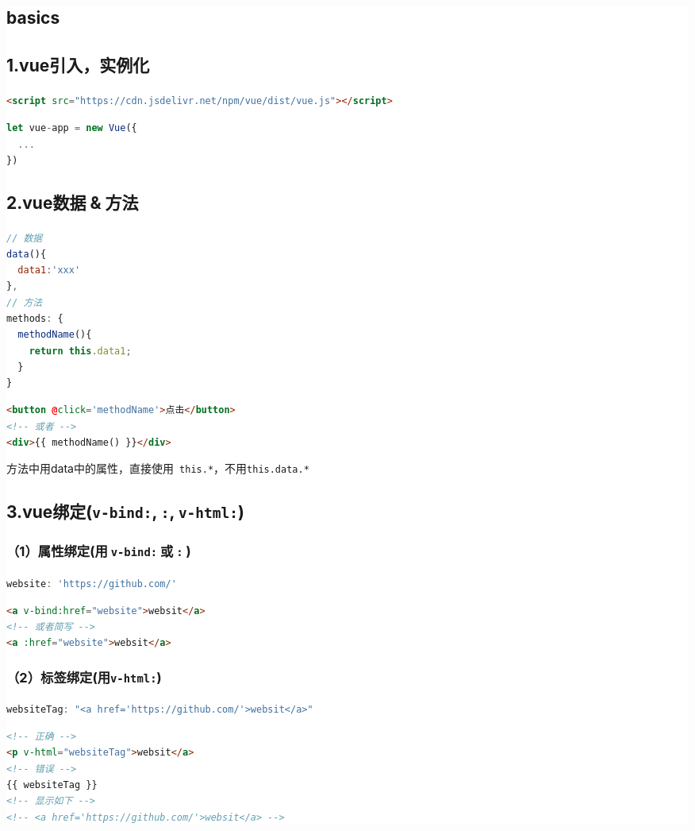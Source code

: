 ## basics
## 1.vue引入，实例化
```html
<script src="https://cdn.jsdelivr.net/npm/vue/dist/vue.js"></script>
```
```js
let vue-app = new Vue({
  ...
})
```

## 2.vue数据 & 方法
```js
// 数据
data(){
  data1:'xxx'
},
// 方法
methods: {
  methodName(){
    return this.data1;
  }
}
```
```html
<button @click='methodName'>点击</button>
<!-- 或者 -->
<div>{{ methodName() }}</div>
```
方法中用data中的属性，直接使用` this.*`，不用`this.data.*`

## 3.vue绑定(`v-bind:`, `:`, `v-html:`)
### （1）属性绑定(用 `v-bind:` 或 `:` )
```js
website: 'https://github.com/'
```
```html
<a v-bind:href="website">websit</a>
<!-- 或者简写 -->
<a :href="website">websit</a>
```

### （2）标签绑定(用`v-html:`)
```js
websiteTag: "<a href='https://github.com/'>websit</a>"
```
```html
<!-- 正确 -->
<p v-html="websiteTag">websit</a>
<!-- 错误 -->
{{ websiteTag }}
<!-- 显示如下 -->
<!-- <a href='https://github.com/'>websit</a> -->
```

